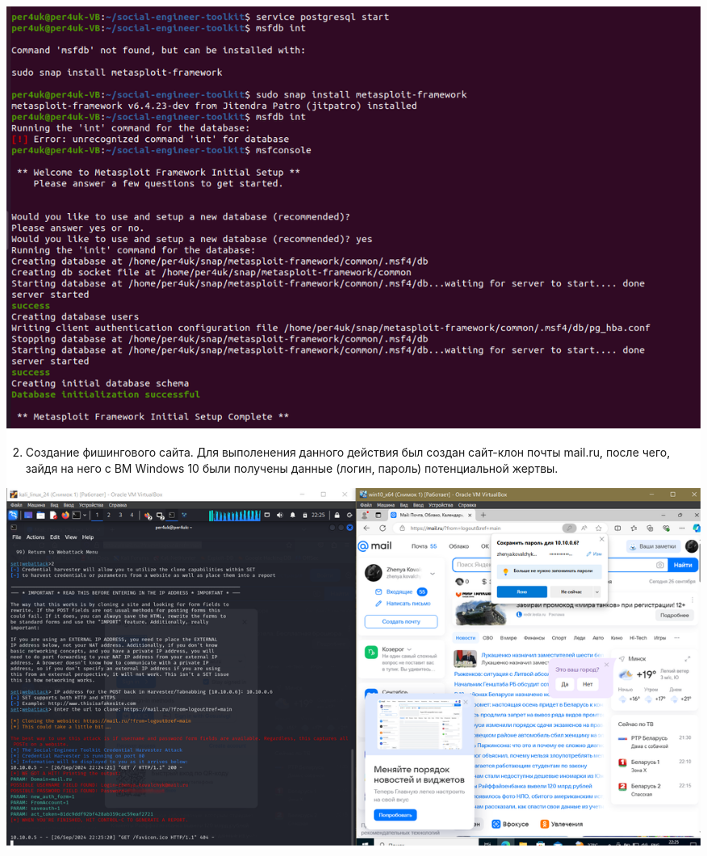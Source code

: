 ![metasploit-setup](images/metasploit.png)  
  
2) Создание фишингового сайта. Для выполенения данного действия был создан сайт-клон почты mail.ru, после чего, зайдя на него с ВМ Windows 10 были получены данные (логин, пароль) потенциальной жертвы.

![clone-site](images/fishingsite.png)  
